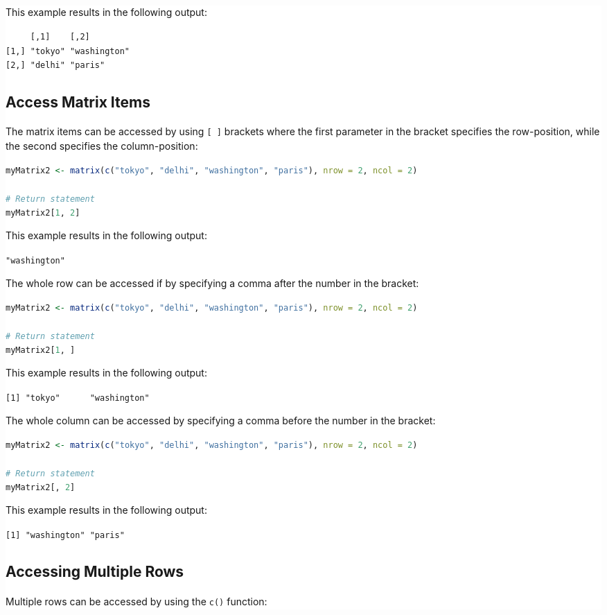 This example results in the following output:

```shell
     [,1]    [,2]
[1,] "tokyo" "washington"
[2,] "delhi" "paris"
```

## Access Matrix Items

The matrix items can be accessed by using `[ ]` brackets where the first parameter in the bracket specifies the row-position, while the second specifies the column-position:

```r
myMatrix2 <- matrix(c("tokyo", "delhi", "washington", "paris"), nrow = 2, ncol = 2)

# Return statement
myMatrix2[1, 2]
```

This example results in the following output:

```shell
"washington"
```

The whole row can be accessed if by specifying a comma after the number in the bracket:

```r
myMatrix2 <- matrix(c("tokyo", "delhi", "washington", "paris"), nrow = 2, ncol = 2)

# Return statement
myMatrix2[1, ]
```

This example results in the following output:

```shell
[1] "tokyo"      "washington"
```

The whole column can be accessed by specifying a comma before the number in the bracket:

```r
myMatrix2 <- matrix(c("tokyo", "delhi", "washington", "paris"), nrow = 2, ncol = 2)

# Return statement
myMatrix2[, 2]
```

This example results in the following output:

```shell
[1] "washington" "paris"
```

## Accessing Multiple Rows

Multiple rows can be accessed by using the `c()` function:

